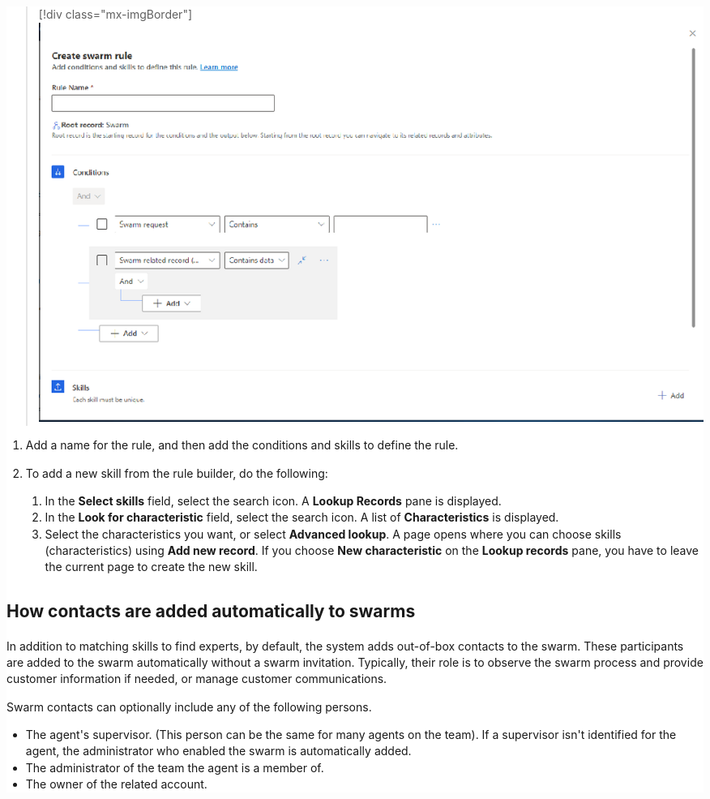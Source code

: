    > [!div class="mx-imgBorder"] 
   > ![Condition rules page.](../media/swarm-condition-rules-page.png "Condition rules page")
 
1. Add a name for the rule, and then add the conditions and skills to define the rule.

1. To add a new skill from the rule builder, do the following:
   1. In the **Select skills** field, select the search icon. A **Lookup Records** pane is displayed.
   1. In the **Look for characteristic** field, select the search icon. A list of **Characteristics** is displayed.
   1. Select the characteristics you want, or select **Advanced lookup**. A page opens where you can choose skills (characteristics) using **Add new record**. If you choose **New characteristic** on the **Lookup records** pane, you have to leave the current page to create the new skill.


## How contacts are added automatically to swarms

In addition to matching skills to find experts, by default, the system adds out-of-box contacts to the swarm. These participants are added to the swarm automatically without a swarm invitation. Typically, their role is to observe the swarm process and provide customer information if needed, or manage customer communications.

Swarm contacts can optionally include any of the following persons.
 - The agent's supervisor. (This person can be the same for many agents on the team). If a supervisor isn't identified for the agent, the administrator who enabled the swarm is automatically added.
 - The administrator of the team the agent is a member of.
 - The owner of the related account.
